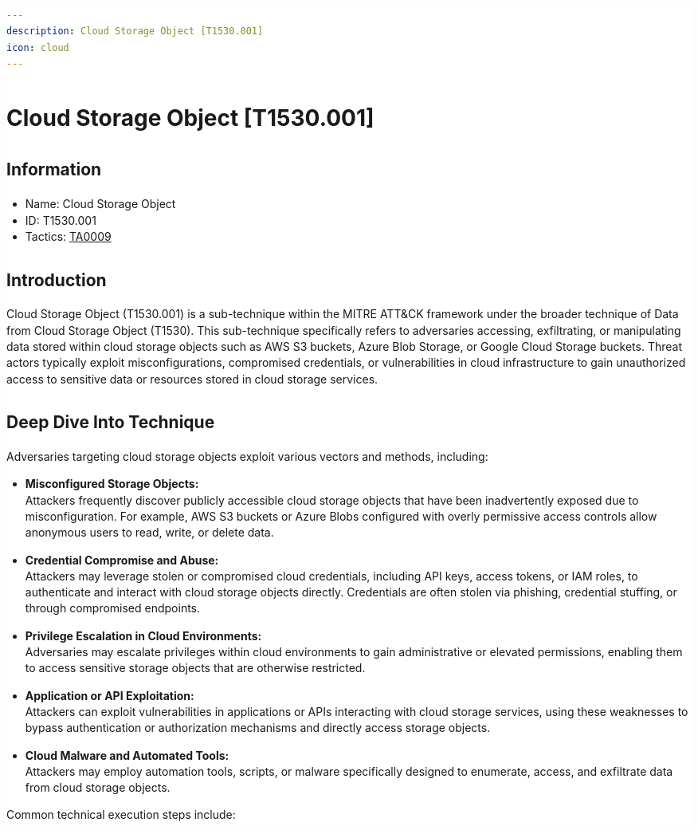 ```yaml
---
description: Cloud Storage Object [T1530.001]
icon: cloud
---
```


# Cloud Storage Object [T1530.001]

## Information

- Name: Cloud Storage Object
- ID: T1530.001
- Tactics: [TA0009](../TA0009/TA0009.md)

## Introduction

Cloud Storage Object (T1530.001) is a sub-technique within the MITRE ATT&CK framework under the broader technique of Data from Cloud Storage Object (T1530). This sub-technique specifically refers to adversaries accessing, exfiltrating, or manipulating data stored within cloud storage objects such as AWS S3 buckets, Azure Blob Storage, or Google Cloud Storage buckets. Threat actors typically exploit misconfigurations, compromised credentials, or vulnerabilities in cloud infrastructure to gain unauthorized access to sensitive data or resources stored in cloud storage services.

## Deep Dive Into Technique

Adversaries targeting cloud storage objects exploit various vectors and methods, including:

- **Misconfigured Storage Objects:**  
  Attackers frequently discover publicly accessible cloud storage objects that have been inadvertently exposed due to misconfiguration. For example, AWS S3 buckets or Azure Blobs configured with overly permissive access controls allow anonymous users to read, write, or delete data.

- **Credential Compromise and Abuse:**  
  Attackers may leverage stolen or compromised cloud credentials, including API keys, access tokens, or IAM roles, to authenticate and interact with cloud storage objects directly. Credentials are often stolen via phishing, credential stuffing, or through compromised endpoints.

- **Privilege Escalation in Cloud Environments:**  
  Adversaries may escalate privileges within cloud environments to gain administrative or elevated permissions, enabling them to access sensitive storage objects that are otherwise restricted.

- **Application or API Exploitation:**  
  Attackers can exploit vulnerabilities in applications or APIs interacting with cloud storage services, using these weaknesses to bypass authentication or authorization mechanisms and directly access storage objects.

- **Cloud Malware and Automated Tools:**  
  Attackers may employ automation tools, scripts, or malware specifically designed to enumerate, access, and exfiltrate data from cloud storage objects.

Common technical execution steps include:
